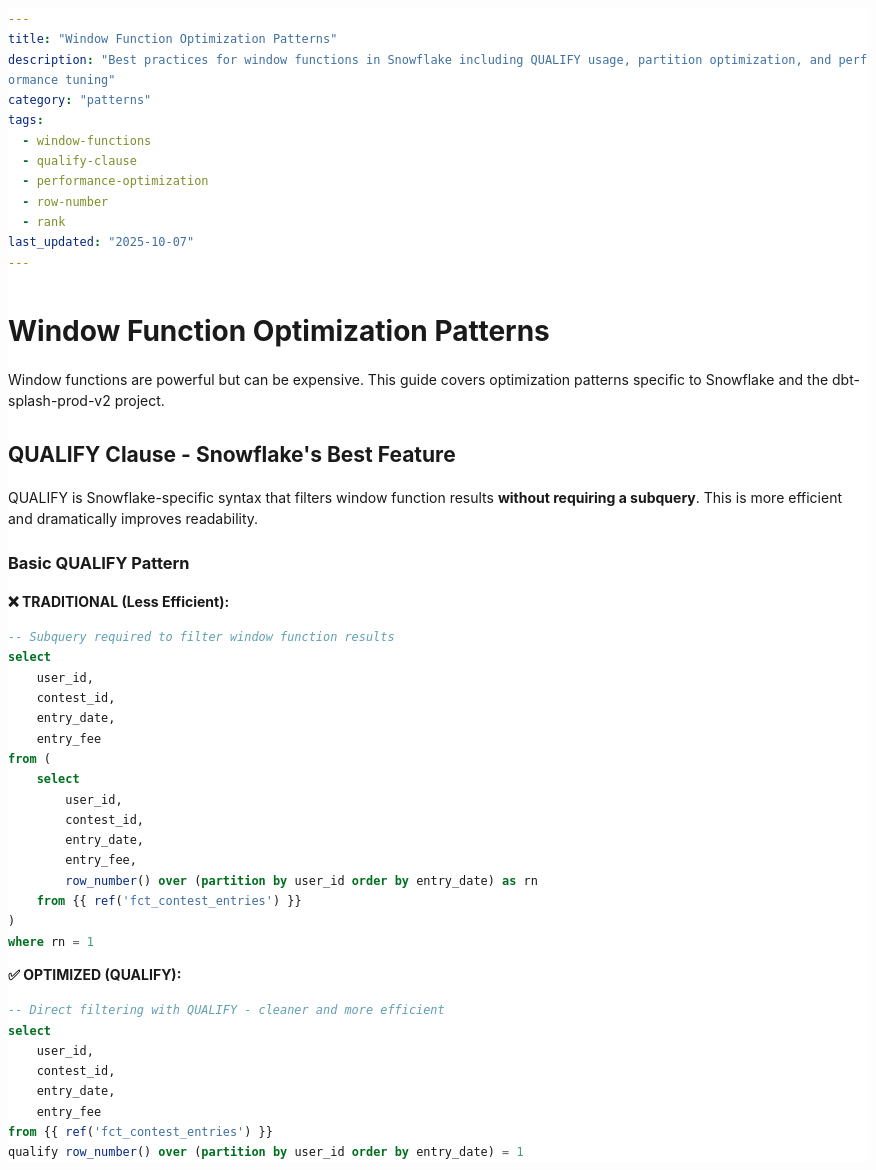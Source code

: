 ```yaml
---
title: "Window Function Optimization Patterns"
description: "Best practices for window functions in Snowflake including QUALIFY usage, partition optimization, and performance tuning"
category: "patterns"
tags:
  - window-functions
  - qualify-clause
  - performance-optimization
  - row-number
  - rank
last_updated: "2025-10-07"
---
```


# Window Function Optimization Patterns

Window functions are powerful but can be expensive. This guide covers optimization patterns specific to Snowflake and the dbt-splash-prod-v2 project.

## QUALIFY Clause - Snowflake's Best Feature

QUALIFY is Snowflake-specific syntax that filters window function results **without requiring a subquery**. This is more efficient and dramatically improves readability.

### Basic QUALIFY Pattern

**❌ TRADITIONAL (Less Efficient):**
```sql
-- Subquery required to filter window function results
select
    user_id,
    contest_id,
    entry_date,
    entry_fee
from (
    select
        user_id,
        contest_id,
        entry_date,
        entry_fee,
        row_number() over (partition by user_id order by entry_date) as rn
    from {{ ref('fct_contest_entries') }}
)
where rn = 1
```

**✅ OPTIMIZED (QUALIFY):**
```sql
-- Direct filtering with QUALIFY - cleaner and more efficient
select
    user_id,
    contest_id,
    entry_date,
    entry_fee
from {{ ref('fct_contest_entries') }}
qualify row_number() over (partition by user_id order by entry_date) = 1
```
